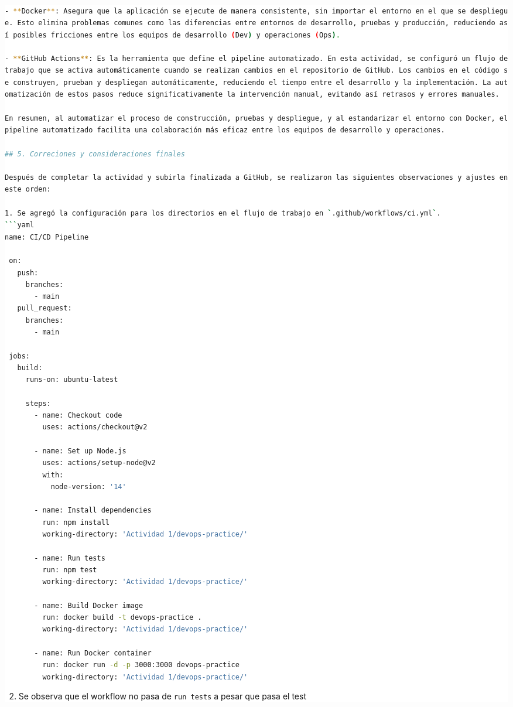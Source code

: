    ```bash
- **Docker**: Asegura que la aplicación se ejecute de manera consistente, sin importar el entorno en el que se despliegue. Esto elimina problemas comunes como las diferencias entre entornos de desarrollo, pruebas y producción, reduciendo así posibles fricciones entre los equipos de desarrollo (Dev) y operaciones (Ops).

- **GitHub Actions**: Es la herramienta que define el pipeline automatizado. En esta actividad, se configuró un flujo de trabajo que se activa automáticamente cuando se realizan cambios en el repositorio de GitHub. Los cambios en el código se construyen, prueban y despliegan automáticamente, reduciendo el tiempo entre el desarrollo y la implementación. La automatización de estos pasos reduce significativamente la intervención manual, evitando así retrasos y errores manuales.

En resumen, al automatizar el proceso de construcción, pruebas y despliegue, y al estandarizar el entorno con Docker, el pipeline automatizado facilita una colaboración más eficaz entre los equipos de desarrollo y operaciones.

## 5. Correciones y consideraciones finales

Después de completar la actividad y subirla finalizada a GitHub, se realizaron las siguientes observaciones y ajustes en este orden:

1. Se agregó la configuración para los directorios en el flujo de trabajo en `.github/workflows/ci.yml`.
   ```yaml
   name: CI/CD Pipeline

	on:
	  push:
	    branches:
	      - main
	  pull_request:
	    branches:
	      - main
	
	jobs:
	  build:
	    runs-on: ubuntu-latest

	    steps:
	      - name: Checkout code
	        uses: actions/checkout@v2
	      
	      - name: Set up Node.js
	        uses: actions/setup-node@v2
	        with:
	          node-version: '14'
	      
	      - name: Install dependencies
	        run: npm install
	        working-directory: 'Actividad 1/devops-practice/'
	      
	      - name: Run tests
	        run: npm test
	        working-directory: 'Actividad 1/devops-practice/'
	      
	      - name: Build Docker image
	        run: docker build -t devops-practice .
	        working-directory: 'Actividad 1/devops-practice/'
	      
	      - name: Run Docker container
	        run: docker run -d -p 3000:3000 devops-practice
	        working-directory: 'Actividad 1/devops-practice/'
   ```
2. Se observa que el workflow no pasa de `run tests` a pesar que pasa el test
   